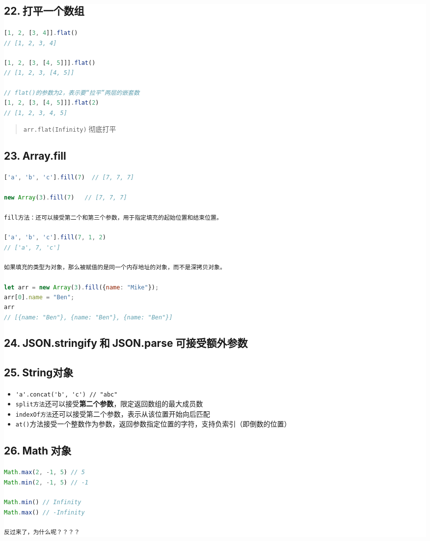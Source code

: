 ## 22. 打平一个数组

```javascript hl:7
[1, 2, [3, 4]].flat()
// [1, 2, 3, 4]

[1, 2, [3, [4, 5]]].flat()
// [1, 2, 3, [4, 5]]

// flat()的参数为2，表示要“拉平”两层的嵌套数
[1, 2, [3, [4, 5]]].flat(2)
// [1, 2, 3, 4, 5]
```

>  `arr.flat(Infinity)` 彻底打平

## 23. Array.fill

```javascript hl:5,10
['a', 'b', 'c'].fill(7)  // [7, 7, 7]

new Array(3).fill(7)   // [7, 7, 7]

fill方法：还可以接受第二个和第三个参数，用于指定填充的起始位置和结束位置。

['a', 'b', 'c'].fill(7, 1, 2)
// ['a', 7, 'c']

如果填充的类型为对象，那么被赋值的是同一个内存地址的对象，而不是深拷贝对象。

let arr = new Array(3).fill({name: "Mike"});
arr[0].name = "Ben";
arr
// [{name: "Ben"}, {name: "Ben"}, {name: "Ben"}]
```

## 24. JSON.stringify 和 JSON.parse 可接受额外参数

## 25. String对象

- `'a'.concat('b', 'c') // "abc"`
- `split方法`还可以接受**第二个参数**，限定返回数组的最大成员数
- `indexOf方法`还可以接受第二个参数，表示从该位置开始向后匹配
- `at()`方法接受一个整数作为参数，返回参数指定位置的字符，支持负索引（即倒数的位置）

## 26. Math 对象

```javascript hl:4,5,7
Math.max(2, -1, 5) // 5
Math.min(2, -1, 5) // -1

Math.min() // Infinity
Math.max() // -Infinity

反过来了，为什么呢？？？？
```
